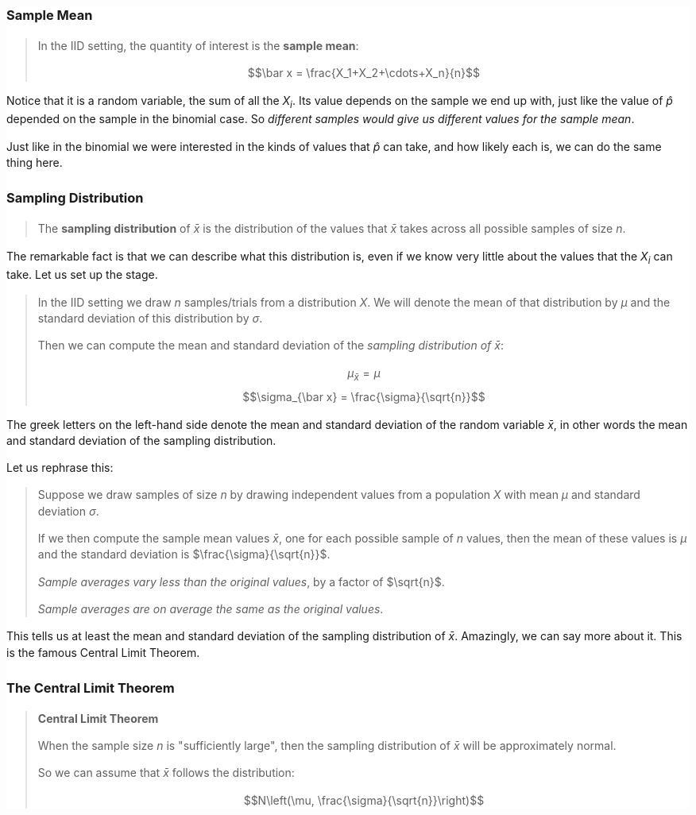### Sample Mean

> In the IID setting, the quantity of interest is the **sample mean**:
>
> $$\bar x = \frac{X_1+X_2+\cdots+X_n}{n}$$

Notice that it is a random variable, the sum of all the $X_i$. Its value depends on the sample we end up with, just like the value of $\hat p$ depended on the sample in the binomial case. So *different samples would give us different values for the sample mean*.

Just like in the binomial we were interested in the kinds of values that $\hat p$ can take, and how likely each is, we can do the same thing here.

### Sampling Distribution

> The **sampling distribution** of $\bar x$ is the distribution of the values that $\bar x$ takes across all possible samples of size $n$.

The remarkable fact is that we can describe what this distribution is, even if we know very little about the values that the $X_i$ can take. Let us set up the stage.

> In the IID setting we draw $n$ samples/trials from a distribution $X$. We will denote the mean of that distribution by $\mu$ and the standard deviation of this distribution by $\sigma$.
>
> Then we can compute the mean and standard deviation of the *sampling distribution of $\bar x$*:
>
> $$\mu_{\bar x} = \mu$$
> $$\sigma_{\bar x} = \frac{\sigma}{\sqrt{n}}$$

The greek letters on the left-hand side denote the mean and standard deviation of the random variable $\bar x$, in other words the mean and standard deviation of the sampling distribution.

Let us rephrase this:

> Suppose we draw samples of size $n$ by drawing independent values from a population $X$ with mean $\mu$ and standard deviation $\sigma$.
>
> If we then compute the sample mean values $\bar x$, one for each possible sample of $n$ values, then the mean of these values is $\mu$ and the standard deviation is $\frac{\sigma}{\sqrt{n}}$.
>
> *Sample averages vary less than the original values*, by a factor of $\sqrt{n}$.
>
> *Sample averages are on average the same as the original values*.

This tells us at least the mean and standard deviation of the sampling distribution of $\bar x$. Amazingly, we can say more about it. This is the famous Central Limit Theorem.

### The Central Limit Theorem

> **Central Limit Theorem**
>
> When the sample size $n$ is "sufficiently large", then the sampling distribution of $\bar x$ will be approximately normal.
>
> So we can assume that $\bar x$ follows the distribution:
>
> $$N\left(\mu, \frac{\sigma}{\sqrt{n}}\right)$$
